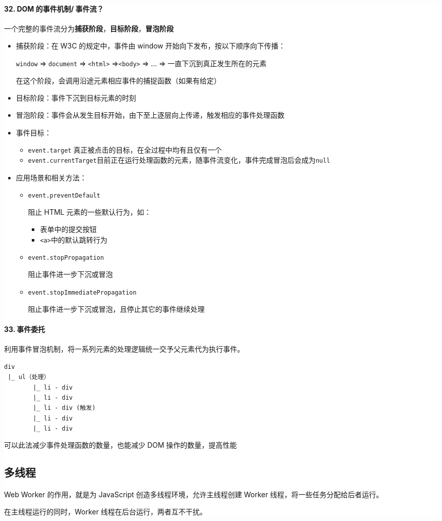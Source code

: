 #### 32. DOM 的事件机制/ 事件流？

一个完整的事件流分为**捕获阶段**，**目标阶段**，**冒泡阶段**

- 捕获阶段：在 W3C 的规定中，事件由 window 开始向下发布，按以下顺序向下传播：

  `window` => `document` => `<html>` =>`<body>` => ... => 一直下沉到真正发生所在的元素

  在这个阶段，会调用沿途元素相应事件的捕捉函数（如果有给定）

- 目标阶段：事件下沉到目标元素的时刻

- 冒泡阶段：事件会从发生目标开始，由下至上逐层向上传递，触发相应的事件处理函数

- 事件目标：

  - `event.target` 真正被点击的目标，在全过程中均有且仅有一个
  - `event.currentTarget`目前正在运行处理函数的元素，随事件流变化，事件完成冒泡后会成为`null`

- 应用场景和相关方法：

  - `event.preventDefault`

    阻止 HTML 元素的一些默认行为，如：

    - 表单中的提交按钮
    - `<a>`中的默认跳转行为

  - `event.stopPropagation`

    阻止事件进一步下沉或冒泡

  - `event.stopImmediatePropagation`

    阻止事件进一步下沉或冒泡，且停止其它的事件继续处理

#### 33. 事件委托

利用事件冒泡机制，将一系列元素的处理逻辑统一交予父元素代为执行事件。

```
div
 |_ ul（处理）
 		|_ li - div
 		|_ li - div
 		|_ li - div (触发)
 		|_ li - div
 		|_ li - div

```

可以此法减少事件处理函数的数量，也能减少 DOM 操作的数量，提高性能



## 多线程

Web Worker 的作用，就是为 JavaScript 创造多线程环境，允许主线程创建 Worker 线程，将一些任务分配给后者运行。



在主线程运行的同时，Worker 线程在后台运行，两者互不干扰。
